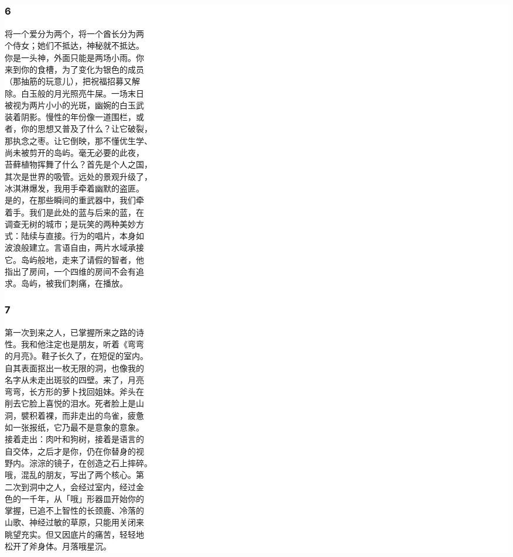 ### 6

<pre>
将一个爱分为两个，将一个酋长分为两
个侍女；她们不抵达，神秘就不抵达。
你是一头神，外面只能是两场小雨。你
来到你的食槽，为了变化为银色的成员
（那抽筋的玩意儿），把祝福招募又解
除。白玉般的月光照亮牛屎。一场末日
被视为两片小小的光斑，幽婉的白玉武
装着阴影。慢性的年份像一道围栏，或
者，你的思想又普及了什么？让它破裂，
那执念之枣。让它倒映，那不懂优生学、
尚未被剪开的岛屿。毫无必要的此夜，
苔藓植物挥舞了什么？首先是个人之国，
其次是世界的吸管。远处的景观升级了，
冰淇淋爆发，我用手牵着幽默的盗匪。
是的，在那些瞬间的重武器中，我们牵
着手。我们是此处的蓝与后来的蓝，在
调查无树的城市；是玩笑的两种美妙方
式：陆续与直接。行为的唱片，本身如
波浪般建立。言语自由，两片水域承接
它。岛屿般地，走来了请假的智者，他
指出了房间，一个四维的房间不会有追
求。岛屿，被我们刺痛，在播放。
</pre>

### 7

<pre>
第一次到来之人，已掌握所来之路的诗
性。我和他注定也是朋友，听着《弯弯
的月亮》。鞋子长久了，在短促的室内。
自其表面抠出一枚无限的洞，也像我的
名字从未走出斑驳的四壁。来了，月亮
弯弯，长方形的萝卜找回姐妹。斧头在
削去它脸上喜悦的泪水。死者脸上是山
洞，襞积着裸，而非走出的鸟雀，疲惫
如一张报纸，它乃最不是意象的意象。
接着走出：肉叶和狗树，接着是语言的
自交体，之后才是你，仍在你替身的视
野内。淙淙的镜子，在创造之石上摔碎。
哦，混乱的朋友，写出了两个核心。第
二次到洞中之人，会经过室内，经过金
色的一千年，从「哦」形器皿开始你的
掌握，已追不上智性的长颈鹿、冷落的
山歌、神经过敏的草原，只能用关闭来
眺望充实。但又因底片的痛苦，轻轻地
松开了斧身体。月落哦星沉。
</pre>
